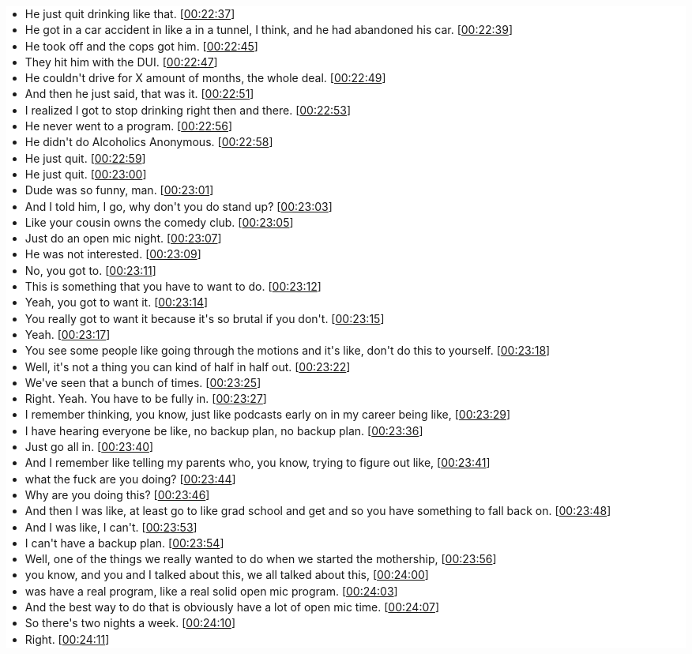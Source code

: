 *  He just quit drinking like that. [[00:22:37](https://www.youtube.com/watch?v=f9-icmVJtSI&t=1357.0s)]
*  He got in a car accident in like a in a tunnel, I think, and he had abandoned his car. [[00:22:39](https://www.youtube.com/watch?v=f9-icmVJtSI&t=1359.0s)]
*  He took off and the cops got him. [[00:22:45](https://www.youtube.com/watch?v=f9-icmVJtSI&t=1365.0s)]
*  They hit him with the DUI. [[00:22:47](https://www.youtube.com/watch?v=f9-icmVJtSI&t=1367.0s)]
*  He couldn't drive for X amount of months, the whole deal. [[00:22:49](https://www.youtube.com/watch?v=f9-icmVJtSI&t=1369.0s)]
*  And then he just said, that was it. [[00:22:51](https://www.youtube.com/watch?v=f9-icmVJtSI&t=1371.0s)]
*  I realized I got to stop drinking right then and there. [[00:22:53](https://www.youtube.com/watch?v=f9-icmVJtSI&t=1373.0s)]
*  He never went to a program. [[00:22:56](https://www.youtube.com/watch?v=f9-icmVJtSI&t=1376.0s)]
*  He didn't do Alcoholics Anonymous. [[00:22:58](https://www.youtube.com/watch?v=f9-icmVJtSI&t=1378.0s)]
*  He just quit. [[00:22:59](https://www.youtube.com/watch?v=f9-icmVJtSI&t=1379.0s)]
*  He just quit. [[00:23:00](https://www.youtube.com/watch?v=f9-icmVJtSI&t=1380.0s)]
*  Dude was so funny, man. [[00:23:01](https://www.youtube.com/watch?v=f9-icmVJtSI&t=1381.0s)]
*  And I told him, I go, why don't you do stand up? [[00:23:03](https://www.youtube.com/watch?v=f9-icmVJtSI&t=1383.0s)]
*  Like your cousin owns the comedy club. [[00:23:05](https://www.youtube.com/watch?v=f9-icmVJtSI&t=1385.0s)]
*  Just do an open mic night. [[00:23:07](https://www.youtube.com/watch?v=f9-icmVJtSI&t=1387.0s)]
*  He was not interested. [[00:23:09](https://www.youtube.com/watch?v=f9-icmVJtSI&t=1389.0s)]
*  No, you got to. [[00:23:11](https://www.youtube.com/watch?v=f9-icmVJtSI&t=1391.0s)]
*  This is something that you have to want to do. [[00:23:12](https://www.youtube.com/watch?v=f9-icmVJtSI&t=1392.0s)]
*  Yeah, you got to want it. [[00:23:14](https://www.youtube.com/watch?v=f9-icmVJtSI&t=1394.0s)]
*  You really got to want it because it's so brutal if you don't. [[00:23:15](https://www.youtube.com/watch?v=f9-icmVJtSI&t=1395.0s)]
*  Yeah. [[00:23:17](https://www.youtube.com/watch?v=f9-icmVJtSI&t=1397.0s)]
*  You see some people like going through the motions and it's like, don't do this to yourself. [[00:23:18](https://www.youtube.com/watch?v=f9-icmVJtSI&t=1398.0s)]
*  Well, it's not a thing you can kind of half in half out. [[00:23:22](https://www.youtube.com/watch?v=f9-icmVJtSI&t=1402.0s)]
*  We've seen that a bunch of times. [[00:23:25](https://www.youtube.com/watch?v=f9-icmVJtSI&t=1405.0s)]
*  Right. Yeah. You have to be fully in. [[00:23:27](https://www.youtube.com/watch?v=f9-icmVJtSI&t=1407.0s)]
*  I remember thinking, you know, just like podcasts early on in my career being like, [[00:23:29](https://www.youtube.com/watch?v=f9-icmVJtSI&t=1409.0s)]
*  I have hearing everyone be like, no backup plan, no backup plan. [[00:23:36](https://www.youtube.com/watch?v=f9-icmVJtSI&t=1416.0s)]
*  Just go all in. [[00:23:40](https://www.youtube.com/watch?v=f9-icmVJtSI&t=1420.0s)]
*  And I remember like telling my parents who, you know, trying to figure out like, [[00:23:41](https://www.youtube.com/watch?v=f9-icmVJtSI&t=1421.0s)]
*  what the fuck are you doing? [[00:23:44](https://www.youtube.com/watch?v=f9-icmVJtSI&t=1424.0s)]
*  Why are you doing this? [[00:23:46](https://www.youtube.com/watch?v=f9-icmVJtSI&t=1426.0s)]
*  And then I was like, at least go to like grad school and get and so you have something to fall back on. [[00:23:48](https://www.youtube.com/watch?v=f9-icmVJtSI&t=1428.0s)]
*  And I was like, I can't. [[00:23:53](https://www.youtube.com/watch?v=f9-icmVJtSI&t=1433.0s)]
*  I can't have a backup plan. [[00:23:54](https://www.youtube.com/watch?v=f9-icmVJtSI&t=1434.0s)]
*  Well, one of the things we really wanted to do when we started the mothership, [[00:23:56](https://www.youtube.com/watch?v=f9-icmVJtSI&t=1436.0s)]
*  you know, and you and I talked about this, we all talked about this, [[00:24:00](https://www.youtube.com/watch?v=f9-icmVJtSI&t=1440.0s)]
*  was have a real program, like a real solid open mic program. [[00:24:03](https://www.youtube.com/watch?v=f9-icmVJtSI&t=1443.0s)]
*  And the best way to do that is obviously have a lot of open mic time. [[00:24:07](https://www.youtube.com/watch?v=f9-icmVJtSI&t=1447.0s)]
*  So there's two nights a week. [[00:24:10](https://www.youtube.com/watch?v=f9-icmVJtSI&t=1450.0s)]
*  Right. [[00:24:11](https://www.youtube.com/watch?v=f9-icmVJtSI&t=1451.0s)]